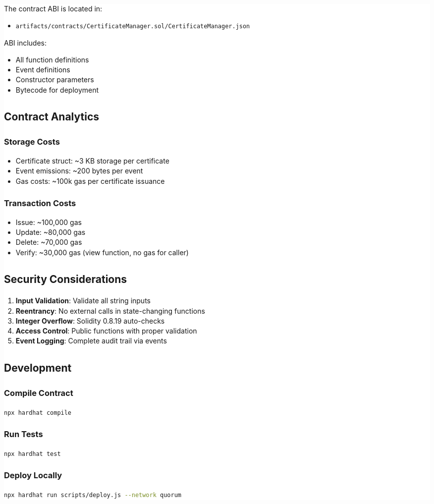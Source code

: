 The contract ABI is located in:

- `artifacts/contracts/CertificateManager.sol/CertificateManager.json`

ABI includes:

- All function definitions
- Event definitions
- Constructor parameters
- Bytecode for deployment

## Contract Analytics

### Storage Costs

- Certificate struct: ~3 KB storage per certificate
- Event emissions: ~200 bytes per event
- Gas costs: ~100k gas per certificate issuance

### Transaction Costs

- Issue: ~100,000 gas
- Update: ~80,000 gas
- Delete: ~70,000 gas
- Verify: ~30,000 gas (view function, no gas for caller)

## Security Considerations

1. **Input Validation**: Validate all string inputs
2. **Reentrancy**: No external calls in state-changing functions
3. **Integer Overflow**: Solidity 0.8.19 auto-checks
4. **Access Control**: Public functions with proper validation
5. **Event Logging**: Complete audit trail via events

## Development

### Compile Contract

```bash
npx hardhat compile
```

### Run Tests

```bash
npx hardhat test
```

### Deploy Locally

```bash
npx hardhat run scripts/deploy.js --network quorum
```
